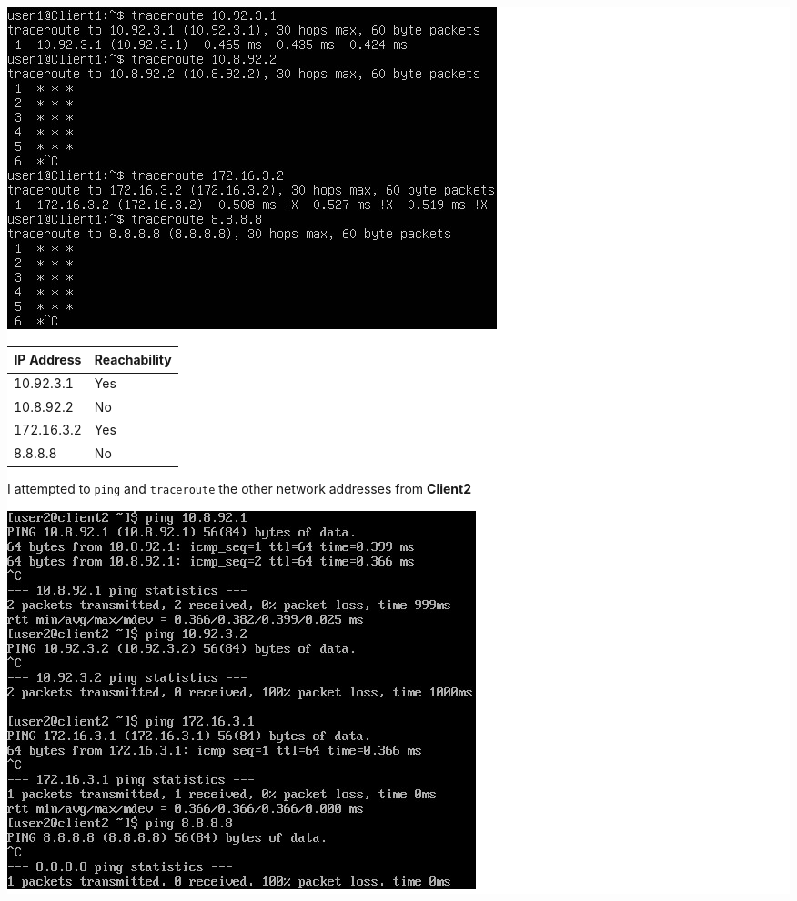 ![Screenshot23](https://github.com/Soubi8/DevOps_online_Vinnytsia_2022Q1Q2/blob/main/m5/task5.1/Screenshots/23.jpg)

| IP Address | Reachability |
| - | - |
| 10.92.3.1 | Yes |
| 10.8.92.2 | No |
| 172.16.3.2 | Yes |
| 8.8.8.8 | No |

I attempted to `ping` and `traceroute` the other network addresses from __Client2__

![Screenshot24](https://github.com/Soubi8/DevOps_online_Vinnytsia_2022Q1Q2/blob/main/m5/task5.1/Screenshots/24.jpg)
